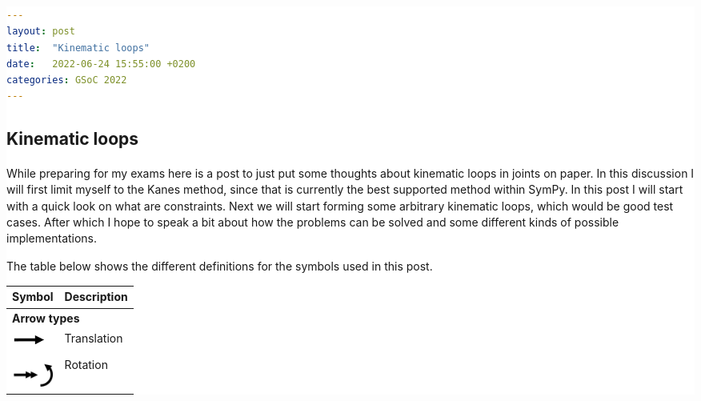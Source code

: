 ```yaml
---
layout: post
title:  "Kinematic loops"
date:   2022-06-24 15:55:00 +0200
categories: GSoC 2022
---
```

## Kinematic loops
While preparing for my exams here is a post to just put some thoughts about kinematic loops in joints on paper. In this discussion I will first limit myself to the Kanes method, since that is currently the best supported method within SymPy. In this post I will start with a quick look on what are constraints. Next we will start forming some arbitrary kinematic loops, which would be good test cases. After which I hope to speak a bit about how the problems can be solved and some different kinds of possible implementations.

The table below shows the different definitions for the symbols used in this post.
<table>
<thead>
  <tr>
    <th>Symbol</th>
    <th>Description</th>
  </tr>
</thead>
<tbody>
  <tr>
    <td colspan="2"><b>Arrow types</b></td>
  </tr>
  <tr>
    <td style="text-align: center"><img src="/assets/SymbolTranslation.png" width=50px/></td>
    <td>Translation</td>
  </tr>
  <tr>
    <td style="text-align: center"><img src="/assets/SymbolRotation.png" width=50px/></td>
    <td>Rotation</td>